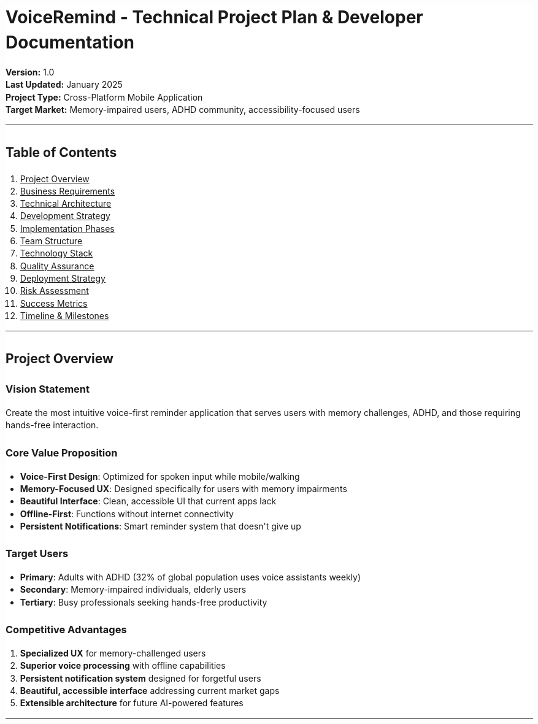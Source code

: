 # VoiceRemind - Technical Project Plan & Developer Documentation

**Version:** 1.0  
**Last Updated:** January 2025  
**Project Type:** Cross-Platform Mobile Application  
**Target Market:** Memory-impaired users, ADHD community, accessibility-focused users

---

## Table of Contents

1. [Project Overview](#project-overview)
2. [Business Requirements](#business-requirements)
3. [Technical Architecture](#technical-architecture)
4. [Development Strategy](#development-strategy)
5. [Implementation Phases](#implementation-phases)
6. [Team Structure](#team-structure)
7. [Technology Stack](#technology-stack)
8. [Quality Assurance](#quality-assurance)
9. [Deployment Strategy](#deployment-strategy)
10. [Risk Assessment](#risk-assessment)
11. [Success Metrics](#success-metrics)
12. [Timeline & Milestones](#timeline--milestones)

---

## Project Overview

### Vision Statement
Create the most intuitive voice-first reminder application that serves users with memory challenges, ADHD, and those requiring hands-free interaction.

### Core Value Proposition
- **Voice-First Design**: Optimized for spoken input while mobile/walking
- **Memory-Focused UX**: Designed specifically for users with memory impairments
- **Beautiful Interface**: Clean, accessible UI that current apps lack
- **Offline-First**: Functions without internet connectivity
- **Persistent Notifications**: Smart reminder system that doesn't give up

### Target Users
- **Primary**: Adults with ADHD (32% of global population uses voice assistants weekly)
- **Secondary**: Memory-impaired individuals, elderly users
- **Tertiary**: Busy professionals seeking hands-free productivity

### Competitive Advantages
1. **Specialized UX** for memory-challenged users
2. **Superior voice processing** with offline capabilities
3. **Persistent notification system** designed for forgetful users
4. **Beautiful, accessible interface** addressing current market gaps
5. **Extensible architecture** for future AI-powered features

---